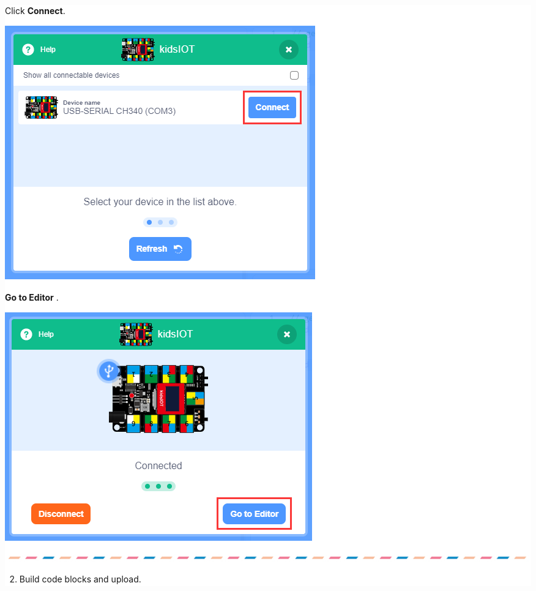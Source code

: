 Click **Connect**.

![图片不存在](media/ff6465c11c4c56413682bba3e36a664b.png)

**Go to Editor** .

![图片不存在](media/8a23256872a42c4d8575090d44c3ab10.png)

![图片不存在](media/588eda85b812e0bab54badc609a31636.png)

2. Build code blocks and upload.
